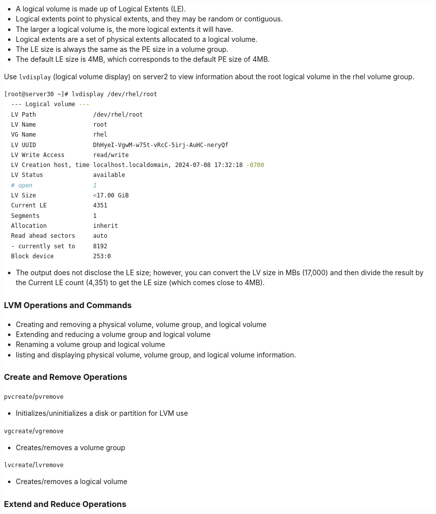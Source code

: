 - A logical volume is made up of Logical Extents (LE). 
- Logical extents point to physical extents, and they may be random or contiguous. 
- The larger a logical volume is, the more logical extents it will have.
- Logical extents are a set of physical extents allocated to a logical volume.
- The LE size is always the same as the PE size in a volume group. 
- The default LE size is 4MB, which corresponds to the default PE size of 4MB.

Use `lvdisplay` (logical volume display) on server2 to view information about the root logical volume in the rhel volume group. 
```bash
[root@server30 ~]# lvdisplay /dev/rhel/root
  --- Logical volume ---
  LV Path                /dev/rhel/root
  LV Name                root
  VG Name                rhel
  LV UUID                DhHyeI-VgwM-w75t-vRcC-5irj-AuHC-neryQf
  LV Write Access        read/write
  LV Creation host, time localhost.localdomain, 2024-07-08 17:32:18 -0700
  LV Status              available
  # open                 1
  LV Size                <17.00 GiB
  Current LE             4351
  Segments               1
  Allocation             inherit
  Read ahead sectors     auto
  - currently set to     8192
  Block device           253:0
```

- The output does not disclose the LE size;  however, you can convert the LV size in MBs (17,000) and then divide the result by the Current LE count (4,351) to get the LE size (which comes close to 4MB).

### LVM Operations and Commands

- Creating and removing a physical volume, volume group, and logical volume
- Extending and reducing a volume group and logical volume
- Renaming a volume group and logical volume 
- listing and displaying physical volume, volume group, and logical volume information.

### Create and Remove Operations        

`pvcreate`/`pvremove`                 
  - Initializes/uninitializes a disk or partition for LVM use

`vgcreate`/`vgremove`                  
  - Creates/removes a volume group

`lvcreate`/`lvremove`                  
  - Creates/removes a logical volume
  

### Extend and Reduce Operations        
